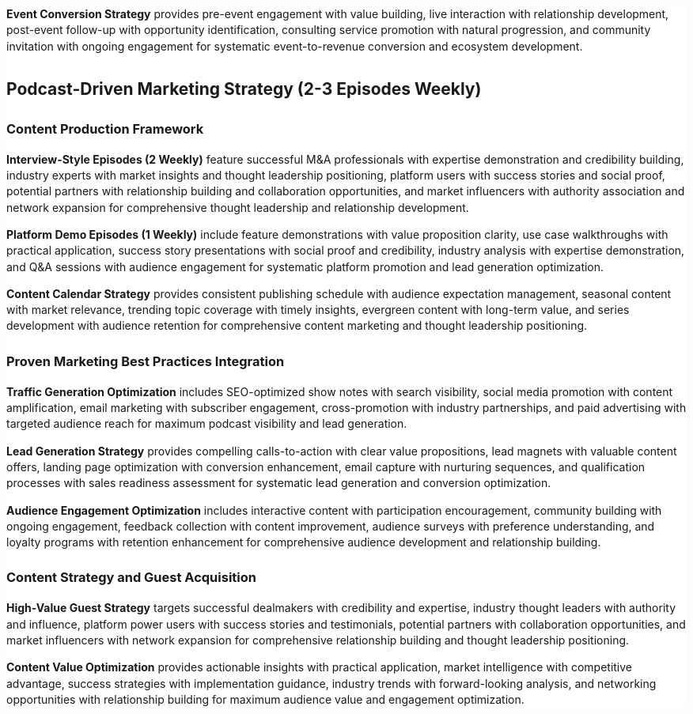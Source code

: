 **Event Conversion Strategy** provides pre-event engagement with value building, live interaction with relationship development, post-event follow-up with opportunity identification, consulting service promotion with natural progression, and community invitation with ongoing engagement for systematic event-to-revenue conversion and ecosystem development.

## Podcast-Driven Marketing Strategy (2-3 Episodes Weekly)

### Content Production Framework

**Interview-Style Episodes (2 Weekly)** feature successful M&A professionals with expertise demonstration and credibility building, industry experts with market insights and thought leadership positioning, platform users with success stories and social proof, potential partners with relationship building and collaboration opportunities, and market influencers with authority association and network expansion for comprehensive thought leadership and relationship development.

**Platform Demo Episodes (1 Weekly)** include feature demonstrations with value proposition clarity, use case walkthroughs with practical application, success story presentations with social proof and credibility, industry analysis with expertise demonstration, and Q&A sessions with audience engagement for systematic platform promotion and lead generation optimization.

**Content Calendar Strategy** provides consistent publishing schedule with audience expectation management, seasonal content with market relevance, trending topic coverage with timely insights, evergreen content with long-term value, and series development with audience retention for comprehensive content marketing and thought leadership positioning.

### Proven Marketing Best Practices Integration

**Traffic Generation Optimization** includes SEO-optimized show notes with search visibility, social media promotion with content amplification, email marketing with subscriber engagement, cross-promotion with industry partnerships, and paid advertising with targeted audience reach for maximum podcast visibility and lead generation.

**Lead Generation Strategy** provides compelling calls-to-action with clear value propositions, lead magnets with valuable content offers, landing page optimization with conversion enhancement, email capture with nurturing sequences, and qualification processes with sales readiness assessment for systematic lead generation and conversion optimization.

**Audience Engagement Optimization** includes interactive content with participation encouragement, community building with ongoing engagement, feedback collection with content improvement, audience surveys with preference understanding, and loyalty programs with retention enhancement for comprehensive audience development and relationship building.

### Content Strategy and Guest Acquisition

**High-Value Guest Strategy** targets successful dealmakers with credibility and expertise, industry thought leaders with authority and influence, platform power users with success stories and testimonials, potential partners with collaboration opportunities, and market influencers with network expansion for comprehensive relationship building and thought leadership positioning.

**Content Value Optimization** provides actionable insights with practical application, market intelligence with competitive advantage, success strategies with implementation guidance, industry trends with forward-looking analysis, and networking opportunities with relationship building for maximum audience value and engagement optimization.

